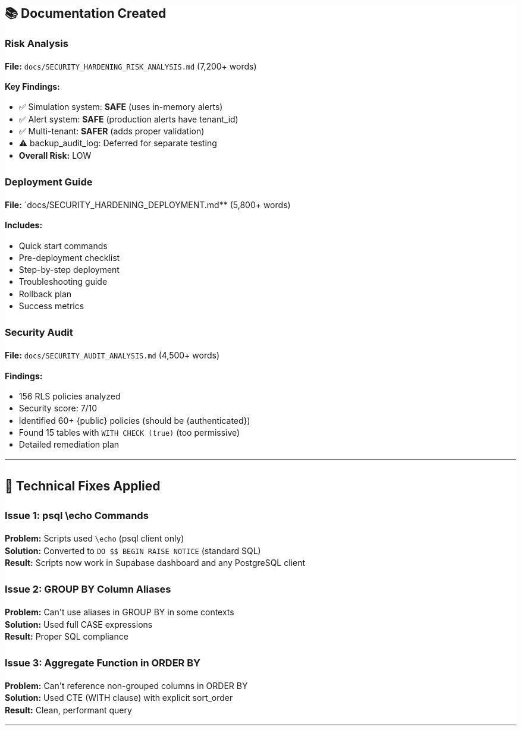 
## 📚 Documentation Created

### Risk Analysis
**File:** `docs/SECURITY_HARDENING_RISK_ANALYSIS.md` (7,200+ words)

**Key Findings:**
- ✅ Simulation system: **SAFE** (uses in-memory alerts)
- ✅ Alert system: **SAFE** (production alerts have tenant_id)
- ✅ Multi-tenant: **SAFER** (adds proper validation)
- ⚠️ backup_audit_log: Deferred for separate testing
- **Overall Risk:** LOW

### Deployment Guide
**File:** `docs/SECURITY_HARDENING_DEPLOYMENT.md** (5,800+ words)

**Includes:**
- Quick start commands
- Pre-deployment checklist
- Step-by-step deployment
- Troubleshooting guide
- Rollback plan
- Success metrics

### Security Audit
**File:** `docs/SECURITY_AUDIT_ANALYSIS.md` (4,500+ words)

**Findings:**
- 156 RLS policies analyzed
- Security score: 7/10
- Identified 60+ {public} policies (should be {authenticated})
- Found 15 tables with `WITH CHECK (true)` (too permissive)
- Detailed remediation plan

---

## 🔧 Technical Fixes Applied

### Issue 1: psql \echo Commands
**Problem:** Scripts used `\echo` (psql client only)  
**Solution:** Converted to `DO $$ BEGIN RAISE NOTICE` (standard SQL)  
**Result:** Scripts now work in Supabase dashboard and any PostgreSQL client

### Issue 2: GROUP BY Column Aliases
**Problem:** Can't use aliases in GROUP BY in some contexts  
**Solution:** Used full CASE expressions  
**Result:** Proper SQL compliance

### Issue 3: Aggregate Function in ORDER BY
**Problem:** Can't reference non-grouped columns in ORDER BY  
**Solution:** Used CTE (WITH clause) with explicit sort_order  
**Result:** Clean, performant query

---